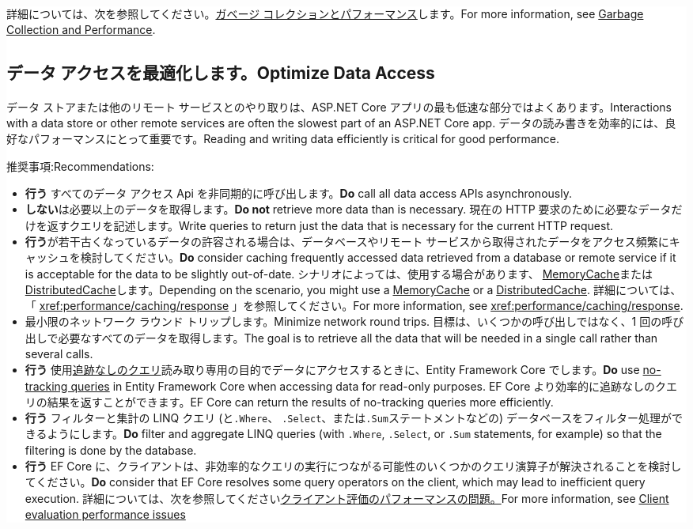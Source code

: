 <span data-ttu-id="0c74a-145">詳細については、次を参照してください。[ガベージ コレクションとパフォーマンス](/dotnet/standard/garbage-collection/performance)します。</span><span class="sxs-lookup"><span data-stu-id="0c74a-145">For more information, see [Garbage Collection and Performance](/dotnet/standard/garbage-collection/performance).</span></span>

## <a name="optimize-data-access"></a><span data-ttu-id="0c74a-146">データ アクセスを最適化します。</span><span class="sxs-lookup"><span data-stu-id="0c74a-146">Optimize Data Access</span></span>

<span data-ttu-id="0c74a-147">データ ストアまたは他のリモート サービスとのやり取りは、ASP.NET Core アプリの最も低速な部分ではよくあります。</span><span class="sxs-lookup"><span data-stu-id="0c74a-147">Interactions with a data store or other remote services are often the slowest part of an ASP.NET Core app.</span></span> <span data-ttu-id="0c74a-148">データの読み書きを効率的には、良好なパフォーマンスにとって重要です。</span><span class="sxs-lookup"><span data-stu-id="0c74a-148">Reading and writing data efficiently is critical for good performance.</span></span>

<span data-ttu-id="0c74a-149">推奨事項:</span><span class="sxs-lookup"><span data-stu-id="0c74a-149">Recommendations:</span></span>

* <span data-ttu-id="0c74a-150">**行う** すべてのデータ アクセス Api を非同期的に呼び出します。</span><span class="sxs-lookup"><span data-stu-id="0c74a-150">**Do** call all data access APIs asynchronously.</span></span>
* <span data-ttu-id="0c74a-151">**しない**は必要以上のデータを取得します。</span><span class="sxs-lookup"><span data-stu-id="0c74a-151">**Do not** retrieve more data than is necessary.</span></span> <span data-ttu-id="0c74a-152">現在の HTTP 要求のために必要なデータだけを返すクエリを記述します。</span><span class="sxs-lookup"><span data-stu-id="0c74a-152">Write queries to return just the data that is necessary for the current HTTP request.</span></span>
* <span data-ttu-id="0c74a-153">**行う**が若干古くなっているデータの許容される場合は、データベースやリモート サービスから取得されたデータをアクセス頻繁にキャッシュを検討してください。</span><span class="sxs-lookup"><span data-stu-id="0c74a-153">**Do** consider caching frequently accessed data retrieved from a database or remote service if it is acceptable for the data to be slightly out-of-date.</span></span> <span data-ttu-id="0c74a-154">シナリオによっては、使用する場合があります、 [MemoryCache](xref:performance/caching/memory)または[DistributedCache](xref:performance/caching/distributed)します。</span><span class="sxs-lookup"><span data-stu-id="0c74a-154">Depending on the scenario, you might use a [MemoryCache](xref:performance/caching/memory) or a [DistributedCache](xref:performance/caching/distributed).</span></span> <span data-ttu-id="0c74a-155">詳細については、「 <xref:performance/caching/response> 」を参照してください。</span><span class="sxs-lookup"><span data-stu-id="0c74a-155">For more information, see <xref:performance/caching/response>.</span></span>
* <span data-ttu-id="0c74a-156">最小限のネットワーク ラウンド トリップします。</span><span class="sxs-lookup"><span data-stu-id="0c74a-156">Minimize network round trips.</span></span> <span data-ttu-id="0c74a-157">目標は、いくつかの呼び出しではなく、1 回の呼び出しで必要なすべてのデータを取得します。</span><span class="sxs-lookup"><span data-stu-id="0c74a-157">The goal is to retrieve all the data that will be needed in a single call rather than several calls.</span></span>
* <span data-ttu-id="0c74a-158">**行う** 使用[追跡なしのクエリ](/ef/core/querying/tracking#no-tracking-queries)読み取り専用の目的でデータにアクセスするときに、Entity Framework Core でします。</span><span class="sxs-lookup"><span data-stu-id="0c74a-158">**Do** use [no-tracking queries](/ef/core/querying/tracking#no-tracking-queries) in Entity Framework Core when accessing data for read-only purposes.</span></span> <span data-ttu-id="0c74a-159">EF Core より効率的に追跡なしのクエリの結果を返すことができます。</span><span class="sxs-lookup"><span data-stu-id="0c74a-159">EF Core can return the results of no-tracking queries more efficiently.</span></span>
* <span data-ttu-id="0c74a-160">**行う** フィルターと集計の LINQ クエリ (と`.Where`、 `.Select`、または`.Sum`ステートメントなどの) データベースをフィルター処理ができるようにします。</span><span class="sxs-lookup"><span data-stu-id="0c74a-160">**Do** filter and aggregate LINQ queries (with `.Where`, `.Select`, or `.Sum` statements, for example) so that the filtering is done by the database.</span></span>
* <span data-ttu-id="0c74a-161">**行う** EF Core に、クライアントは、非効率的なクエリの実行につながる可能性のいくつかのクエリ演算子が解決されることを検討してください。</span><span class="sxs-lookup"><span data-stu-id="0c74a-161">**Do** consider that EF Core resolves some query operators on the client, which may lead to inefficient query execution.</span></span> <span data-ttu-id="0c74a-162">詳細については、次を参照してください[クライアント評価のパフォーマンスの問題。](/ef/core/querying/client-eval#client-evaluation-performance-issues)</span><span class="sxs-lookup"><span data-stu-id="0c74a-162">For more information, see [Client evaluation performance issues](/ef/core/querying/client-eval#client-evaluation-performance-issues)</span></span>